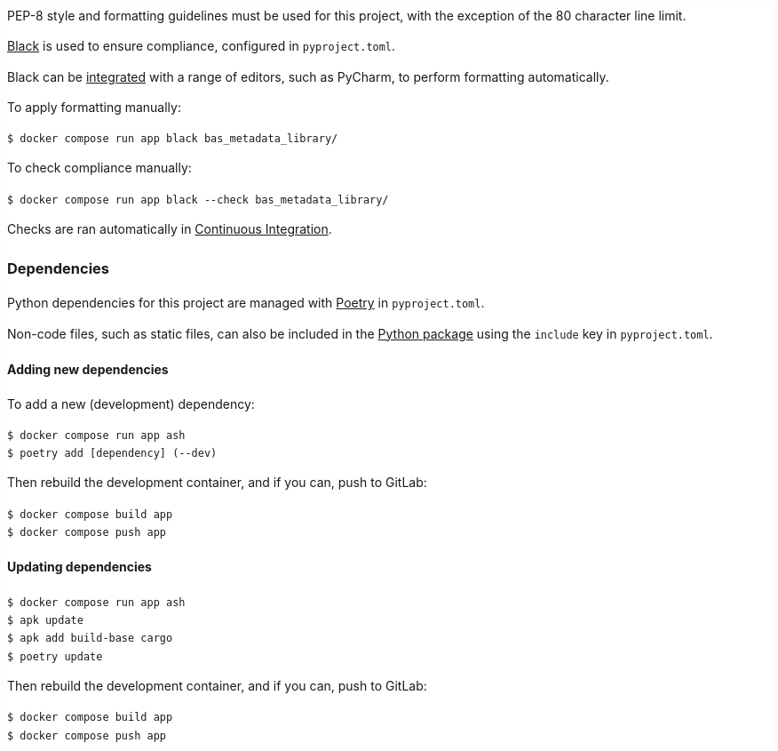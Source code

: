 PEP-8 style and formatting guidelines must be used for this project, with the exception of the 80 character line limit.

[Black](https://github.com/psf/black) is used to ensure compliance, configured in `pyproject.toml`.

Black can be [integrated](https://black.readthedocs.io/en/stable/editor_integration.html#pycharm-intellij-idea) with a
range of editors, such as PyCharm, to perform formatting automatically.

To apply formatting manually:

```shell
$ docker compose run app black bas_metadata_library/
```

To check compliance manually:

```shell
$ docker compose run app black --check bas_metadata_library/
```

Checks are ran automatically in [Continuous Integration](#continuous-integration).

### Dependencies

Python dependencies for this project are managed with [Poetry](https://python-poetry.org) in `pyproject.toml`.

Non-code files, such as static files, can also be included in the [Python package](#python-package) using the
`include` key in `pyproject.toml`.

#### Adding new dependencies

To add a new (development) dependency:

```shell
$ docker compose run app ash
$ poetry add [dependency] (--dev)
```

Then rebuild the development container, and if you can, push to GitLab:

```shell
$ docker compose build app
$ docker compose push app
```

#### Updating dependencies

```shell
$ docker compose run app ash
$ apk update
$ apk add build-base cargo
$ poetry update
```

Then rebuild the development container, and if you can, push to GitLab:

```shell
$ docker compose build app
$ docker compose push app
```
